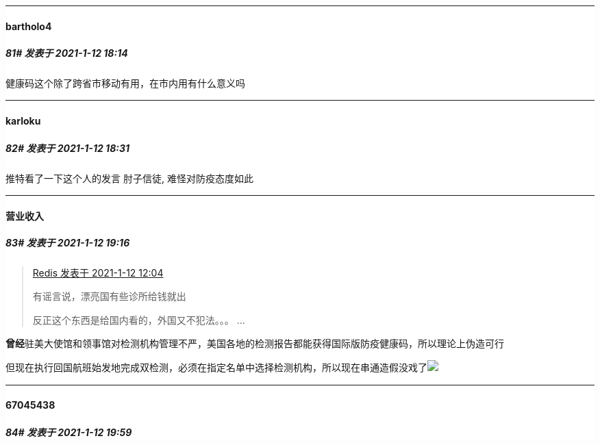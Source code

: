 





*****

####  bartholo4  
##### 81#       发表于 2021-1-12 18:14




健康码这个除了跨省市移动有用，在市内用有什么意义吗







*****

####  karloku  
##### 82#       发表于 2021-1-12 18:31




推特看了一下这个人的发言
肘子信徒, 难怪对防疫态度如此







*****

####  营业收入  
##### 83#       发表于 2021-1-12 19:16



<blockquote><a href="httphttps://bbs.saraba1st.com/2b/forum.php?mod=redirect&amp;goto=findpost&amp;pid=50009744&amp;ptid=1982335" target="_blank">Redis 发表于 2021-1-12 12:04</a>

有谣言说，漂亮国有些诊所给钱就出


反正这个东西是给国内看的，外国又不犯法。。。 ...</blockquote>
<strong>曾经</strong>驻美大使馆和领事馆对检测机构管理不严，美国各地的检测报告都能获得国际版防疫健康码，所以理论上伪造可行


但现在执行回国航班始发地完成双检测，必须在指定名单中选择检测机构，所以现在串通造假没戏了<img src="https://static.saraba1st.com/image/smiley/face2017/034.png" referrerpolicy="no-referrer">







*****

####  67045438  
##### 84#       发表于 2021-1-12 19:59
